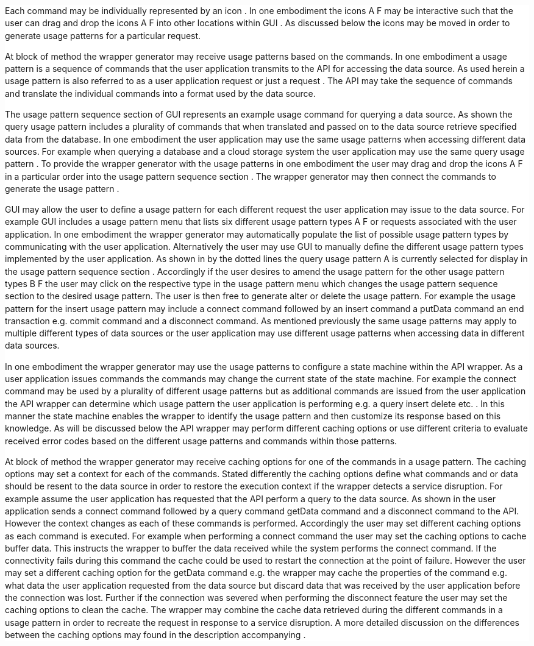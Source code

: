 Each command may be individually represented by an icon . In one embodiment the icons A F may be interactive such that the user can drag and drop the icons A F into other locations within GUI . As discussed below the icons may be moved in order to generate usage patterns for a particular request.

At block of method the wrapper generator may receive usage patterns based on the commands. In one embodiment a usage pattern is a sequence of commands that the user application transmits to the API for accessing the data source. As used herein a usage pattern is also referred to as a user application request or just a request . The API may take the sequence of commands and translate the individual commands into a format used by the data source.

The usage pattern sequence section of GUI represents an example usage command for querying a data source. As shown the query usage pattern includes a plurality of commands that when translated and passed on to the data source retrieve specified data from the database. In one embodiment the user application may use the same usage patterns when accessing different data sources. For example when querying a database and a cloud storage system the user application may use the same query usage pattern . To provide the wrapper generator with the usage patterns in one embodiment the user may drag and drop the icons A F in a particular order into the usage pattern sequence section . The wrapper generator may then connect the commands to generate the usage pattern .

GUI may allow the user to define a usage pattern for each different request the user application may issue to the data source. For example GUI includes a usage pattern menu that lists six different usage pattern types A F or requests associated with the user application. In one embodiment the wrapper generator may automatically populate the list of possible usage pattern types by communicating with the user application. Alternatively the user may use GUI to manually define the different usage pattern types implemented by the user application. As shown in by the dotted lines the query usage pattern A is currently selected for display in the usage pattern sequence section . Accordingly if the user desires to amend the usage pattern for the other usage pattern types B F the user may click on the respective type in the usage pattern menu which changes the usage pattern sequence section to the desired usage pattern. The user is then free to generate alter or delete the usage pattern. For example the usage pattern for the insert usage pattern may include a connect command followed by an insert command a putData command an end transaction e.g. commit command and a disconnect command. As mentioned previously the same usage patterns may apply to multiple different types of data sources or the user application may use different usage patterns when accessing data in different data sources.

In one embodiment the wrapper generator may use the usage patterns to configure a state machine within the API wrapper. As a user application issues commands the commands may change the current state of the state machine. For example the connect command may be used by a plurality of different usage patterns but as additional commands are issued from the user application the API wrapper can determine which usage pattern the user application is performing e.g. a query insert delete etc. . In this manner the state machine enables the wrapper to identify the usage pattern and then customize its response based on this knowledge. As will be discussed below the API wrapper may perform different caching options or use different criteria to evaluate received error codes based on the different usage patterns and commands within those patterns.

At block of method the wrapper generator may receive caching options for one of the commands in a usage pattern. The caching options may set a context for each of the commands. Stated differently the caching options define what commands and or data should be resent to the data source in order to restore the execution context if the wrapper detects a service disruption. For example assume the user application has requested that the API perform a query to the data source. As shown in the user application sends a connect command followed by a query command getData command and a disconnect command to the API. However the context changes as each of these commands is performed. Accordingly the user may set different caching options as each command is executed. For example when performing a connect command the user may set the caching options to cache buffer data. This instructs the wrapper to buffer the data received while the system performs the connect command. If the connectivity fails during this command the cache could be used to restart the connection at the point of failure. However the user may set a different caching option for the getData command e.g. the wrapper may cache the properties of the command e.g. what data the user application requested from the data source but discard data that was received by the user application before the connection was lost. Further if the connection was severed when performing the disconnect feature the user may set the caching options to clean the cache. The wrapper may combine the cache data retrieved during the different commands in a usage pattern in order to recreate the request in response to a service disruption. A more detailed discussion on the differences between the caching options may found in the description accompanying .
